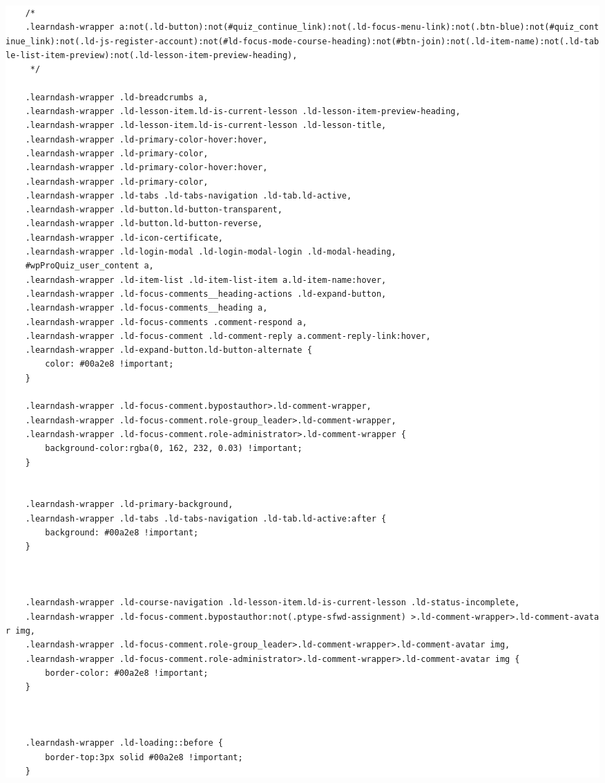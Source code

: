 		/*
		.learndash-wrapper a:not(.ld-button):not(#quiz_continue_link):not(.ld-focus-menu-link):not(.btn-blue):not(#quiz_continue_link):not(.ld-js-register-account):not(#ld-focus-mode-course-heading):not(#btn-join):not(.ld-item-name):not(.ld-table-list-item-preview):not(.ld-lesson-item-preview-heading),
		 */

		.learndash-wrapper .ld-breadcrumbs a,
		.learndash-wrapper .ld-lesson-item.ld-is-current-lesson .ld-lesson-item-preview-heading,
		.learndash-wrapper .ld-lesson-item.ld-is-current-lesson .ld-lesson-title,
		.learndash-wrapper .ld-primary-color-hover:hover,
		.learndash-wrapper .ld-primary-color,
		.learndash-wrapper .ld-primary-color-hover:hover,
		.learndash-wrapper .ld-primary-color,
		.learndash-wrapper .ld-tabs .ld-tabs-navigation .ld-tab.ld-active,
		.learndash-wrapper .ld-button.ld-button-transparent,
		.learndash-wrapper .ld-button.ld-button-reverse,
		.learndash-wrapper .ld-icon-certificate,
		.learndash-wrapper .ld-login-modal .ld-login-modal-login .ld-modal-heading,
		#wpProQuiz_user_content a,
		.learndash-wrapper .ld-item-list .ld-item-list-item a.ld-item-name:hover,
		.learndash-wrapper .ld-focus-comments__heading-actions .ld-expand-button,
		.learndash-wrapper .ld-focus-comments__heading a,
		.learndash-wrapper .ld-focus-comments .comment-respond a,
		.learndash-wrapper .ld-focus-comment .ld-comment-reply a.comment-reply-link:hover,
		.learndash-wrapper .ld-expand-button.ld-button-alternate {
			color: #00a2e8 !important;
		}

		.learndash-wrapper .ld-focus-comment.bypostauthor>.ld-comment-wrapper,
		.learndash-wrapper .ld-focus-comment.role-group_leader>.ld-comment-wrapper,
		.learndash-wrapper .ld-focus-comment.role-administrator>.ld-comment-wrapper {
			background-color:rgba(0, 162, 232, 0.03) !important;
		}


		.learndash-wrapper .ld-primary-background,
		.learndash-wrapper .ld-tabs .ld-tabs-navigation .ld-tab.ld-active:after {
			background: #00a2e8 !important;
		}



		.learndash-wrapper .ld-course-navigation .ld-lesson-item.ld-is-current-lesson .ld-status-incomplete,
		.learndash-wrapper .ld-focus-comment.bypostauthor:not(.ptype-sfwd-assignment) >.ld-comment-wrapper>.ld-comment-avatar img,
		.learndash-wrapper .ld-focus-comment.role-group_leader>.ld-comment-wrapper>.ld-comment-avatar img,
		.learndash-wrapper .ld-focus-comment.role-administrator>.ld-comment-wrapper>.ld-comment-avatar img {
			border-color: #00a2e8 !important;
		}



		.learndash-wrapper .ld-loading::before {
			border-top:3px solid #00a2e8 !important;
		}
